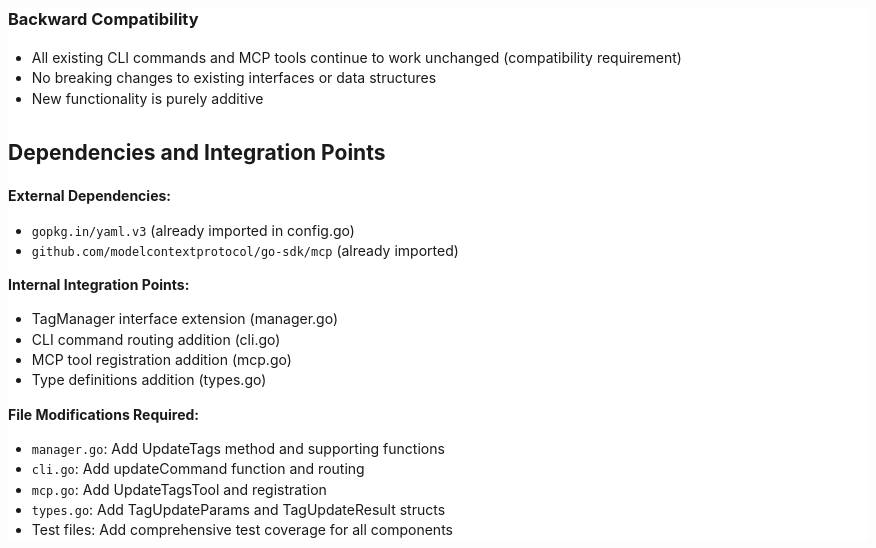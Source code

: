 ### Backward Compatibility
- All existing CLI commands and MCP tools continue to work unchanged (compatibility requirement)
- No breaking changes to existing interfaces or data structures
- New functionality is purely additive

## Dependencies and Integration Points

**External Dependencies:**
- `gopkg.in/yaml.v3` (already imported in config.go)
- `github.com/modelcontextprotocol/go-sdk/mcp` (already imported)

**Internal Integration Points:**
- TagManager interface extension (manager.go)
- CLI command routing addition (cli.go)
- MCP tool registration addition (mcp.go)
- Type definitions addition (types.go)

**File Modifications Required:**
- `manager.go`: Add UpdateTags method and supporting functions
- `cli.go`: Add updateCommand function and routing
- `mcp.go`: Add UpdateTagsTool and registration
- `types.go`: Add TagUpdateParams and TagUpdateResult structs
- Test files: Add comprehensive test coverage for all components